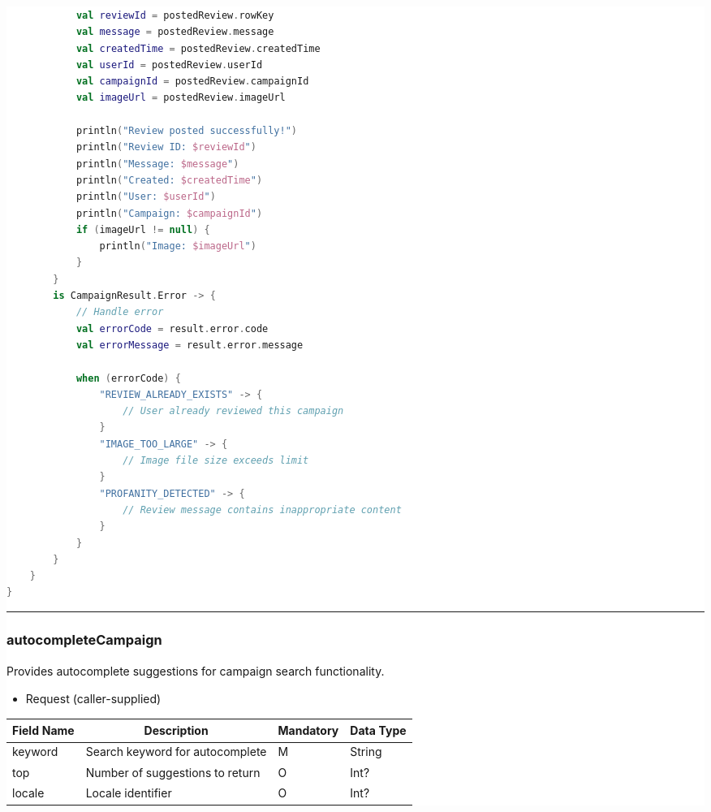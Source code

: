 ```kotlin
            val reviewId = postedReview.rowKey
            val message = postedReview.message
            val createdTime = postedReview.createdTime
            val userId = postedReview.userId
            val campaignId = postedReview.campaignId
            val imageUrl = postedReview.imageUrl

            println("Review posted successfully!")
            println("Review ID: $reviewId")
            println("Message: $message")
            println("Created: $createdTime")
            println("User: $userId")
            println("Campaign: $campaignId")
            if (imageUrl != null) {
                println("Image: $imageUrl")
            }
        }
        is CampaignResult.Error -> {
            // Handle error
            val errorCode = result.error.code
            val errorMessage = result.error.message

            when (errorCode) {
                "REVIEW_ALREADY_EXISTS" -> {
                    // User already reviewed this campaign
                }
                "IMAGE_TOO_LARGE" -> {
                    // Image file size exceeds limit
                }
                "PROFANITY_DETECTED" -> {
                    // Review message contains inappropriate content
                }
            }
        }
    }
}
```

---

### autocompleteCampaign

Provides autocomplete suggestions for campaign search functionality.

- Request (caller-supplied)

| Field Name | Description                     | Mandatory | Data Type |
|------------|---------------------------------|-----------|-----------|
| keyword    | Search keyword for autocomplete | M         | String    |
| top        | Number of suggestions to return | O         | Int?      |
| locale     | Locale identifier               | O         | Int?      |
